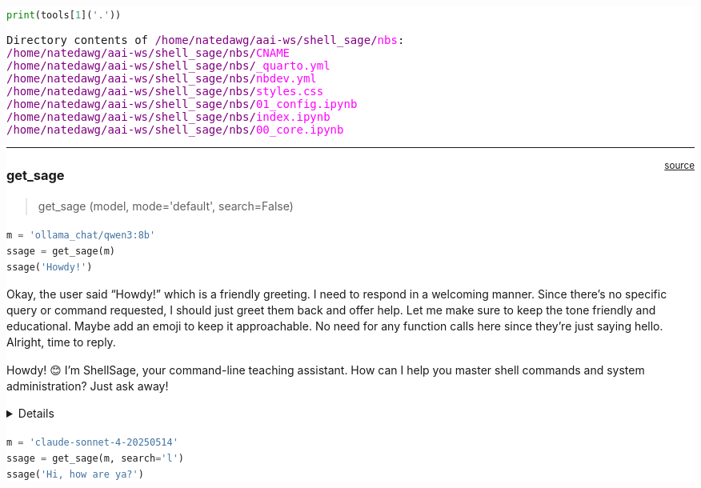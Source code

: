 ``` python
print(tools[1]('.'))
```

<pre style="white-space:pre;overflow-x:auto;line-height:normal;font-family:Menlo,'DejaVu Sans Mono',consolas,'Courier New',monospace">Directory contents of <span style="color: #800080; text-decoration-color: #800080">/home/natedawg/aai-ws/shell_sage/</span><span style="color: #ff00ff; text-decoration-color: #ff00ff">nbs</span>:
<span style="color: #800080; text-decoration-color: #800080">/home/natedawg/aai-ws/shell_sage/nbs/</span><span style="color: #ff00ff; text-decoration-color: #ff00ff">CNAME</span>
<span style="color: #800080; text-decoration-color: #800080">/home/natedawg/aai-ws/shell_sage/nbs/</span><span style="color: #ff00ff; text-decoration-color: #ff00ff">_quarto.yml</span>
<span style="color: #800080; text-decoration-color: #800080">/home/natedawg/aai-ws/shell_sage/nbs/</span><span style="color: #ff00ff; text-decoration-color: #ff00ff">nbdev.yml</span>
<span style="color: #800080; text-decoration-color: #800080">/home/natedawg/aai-ws/shell_sage/nbs/</span><span style="color: #ff00ff; text-decoration-color: #ff00ff">styles.css</span>
<span style="color: #800080; text-decoration-color: #800080">/home/natedawg/aai-ws/shell_sage/nbs/</span><span style="color: #ff00ff; text-decoration-color: #ff00ff">01_config.ipynb</span>
<span style="color: #800080; text-decoration-color: #800080">/home/natedawg/aai-ws/shell_sage/nbs/</span><span style="color: #ff00ff; text-decoration-color: #ff00ff">index.ipynb</span>
<span style="color: #800080; text-decoration-color: #800080">/home/natedawg/aai-ws/shell_sage/nbs/</span><span style="color: #ff00ff; text-decoration-color: #ff00ff">00_core.ipynb</span>
</pre>

------------------------------------------------------------------------

<a
href="https://github.com/AnswerDotAI/shell_sage/blob/main/shell_sage/core.py#L186"
target="_blank" style="float:right; font-size:smaller">source</a>

### get_sage

>  get_sage (model, mode='default', search=False)

``` python
m = 'ollama_chat/qwen3:8b'
ssage = get_sage(m)
ssage('Howdy!')
```

<think> Okay, the user said “Howdy!” which is a friendly greeting. I
need to respond in a welcoming manner. Since there’s no specific query
or command requested, I should just greet them back and offer help. Let
me make sure to keep the tone friendly and educational. Maybe add an
emoji to keep it approachable. No need for any function calls here since
they’re just saying hello. Alright, time to reply. </think>

Howdy! 😊 I’m ShellSage, your command-line teaching assistant. How can I
help you master shell commands and system administration? Just ask away!

<details></details>

``` python
m = 'claude-sonnet-4-20250514'
ssage = get_sage(m, search='l')
ssage('Hi, how are ya?')
```
